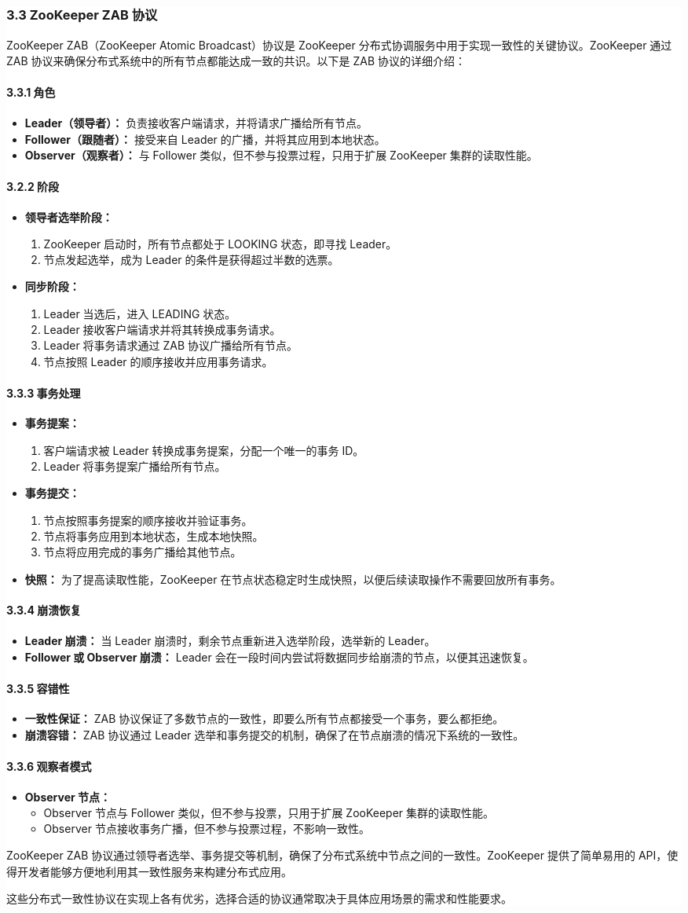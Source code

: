 ### 3.3 ZooKeeper ZAB 协议

ZooKeeper ZAB（ZooKeeper Atomic Broadcast）协议是 ZooKeeper 分布式协调服务中用于实现一致性的关键协议。ZooKeeper 通过 ZAB 协议来确保分布式系统中的所有节点都能达成一致的共识。以下是 ZAB 协议的详细介绍：

#### 3.3.1 角色

- **Leader（领导者）：** 负责接收客户端请求，并将请求广播给所有节点。
- **Follower（跟随者）：** 接受来自 Leader 的广播，并将其应用到本地状态。
- **Observer（观察者）：** 与 Follower 类似，但不参与投票过程，只用于扩展 ZooKeeper 集群的读取性能。

#### 3.2.2 阶段

- **领导者选举阶段：**
  1. ZooKeeper 启动时，所有节点都处于 LOOKING 状态，即寻找 Leader。
  2. 节点发起选举，成为 Leader 的条件是获得超过半数的选票。

- **同步阶段：**
  1. Leader 当选后，进入 LEADING 状态。
  2. Leader 接收客户端请求并将其转换成事务请求。
  3. Leader 将事务请求通过 ZAB 协议广播给所有节点。
  4. 节点按照 Leader 的顺序接收并应用事务请求。

#### 3.3.3 事务处理

- **事务提案：**
  1. 客户端请求被 Leader 转换成事务提案，分配一个唯一的事务 ID。
  2. Leader 将事务提案广播给所有节点。

- **事务提交：**
  1. 节点按照事务提案的顺序接收并验证事务。
  2. 节点将事务应用到本地状态，生成本地快照。
  3. 节点将应用完成的事务广播给其他节点。

- **快照：** 为了提高读取性能，ZooKeeper 在节点状态稳定时生成快照，以便后续读取操作不需要回放所有事务。

#### 3.3.4 崩溃恢复

- **Leader 崩溃：** 当 Leader 崩溃时，剩余节点重新进入选举阶段，选举新的 Leader。
- **Follower 或 Observer 崩溃：** Leader 会在一段时间内尝试将数据同步给崩溃的节点，以便其迅速恢复。

#### 3.3.5 容错性

- **一致性保证：** ZAB 协议保证了多数节点的一致性，即要么所有节点都接受一个事务，要么都拒绝。
- **崩溃容错：** ZAB 协议通过 Leader 选举和事务提交的机制，确保了在节点崩溃的情况下系统的一致性。

#### 3.3.6 观察者模式

- **Observer 节点：**
  - Observer 节点与 Follower 类似，但不参与投票，只用于扩展 ZooKeeper 集群的读取性能。
  - Observer 节点接收事务广播，但不参与投票过程，不影响一致性。

ZooKeeper ZAB 协议通过领导者选举、事务提交等机制，确保了分布式系统中节点之间的一致性。ZooKeeper 提供了简单易用的 API，使得开发者能够方便地利用其一致性服务来构建分布式应用。

这些分布式一致性协议在实现上各有优劣，选择合适的协议通常取决于具体应用场景的需求和性能要求。  
